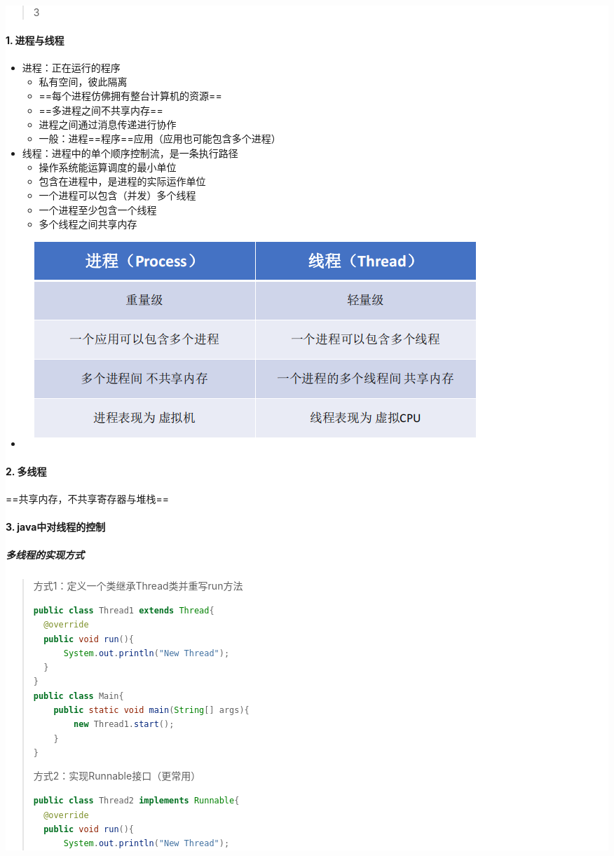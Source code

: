 > 3

#### 1. 进程与线程

- 进程：正在运行的程序
  - 私有空间，彼此隔离
  - ==每个进程仿佛拥有整台计算机的资源==
  - ==多进程之间不共享内存==
  - 进程之间通过消息传递进行协作
  - 一般：进程==程序\==应用（应用也可能包含多个进程）
- 线程：进程中的单个顺序控制流，是一条执行路径
  - 操作系统能运算调度的最小单位
  - 包含在进程中，是进程的实际运作单位
  - 一个进程可以包含（并发）多个线程
  - 一个进程至少包含一个线程
  - 多个线程之间共享内存
- ![image-20220604163631949](image-20220604163631949.png)

#### 2. 多线程

==共享内存，不共享寄存器与堆栈==

#### 3. java中对线程的控制

##### 多线程的实现方式

> 方式1：定义一个类继承Thread类并重写run方法
>
> ```java
> public class Thread1 extends Thread{
> 	@override
> 	public void run(){
> 		System.out.println("New Thread");
> 	}
> }
> public class Main{
>     public static void main(String[] args){
>         new Thread1.start();
>     }
> }
> ```
>
> 方式2：实现Runnable接口（更常用）
>
> ```java
> public class Thread2 implements Runnable{
> 	@override
> 	public void run(){
> 		System.out.println("New Thread");